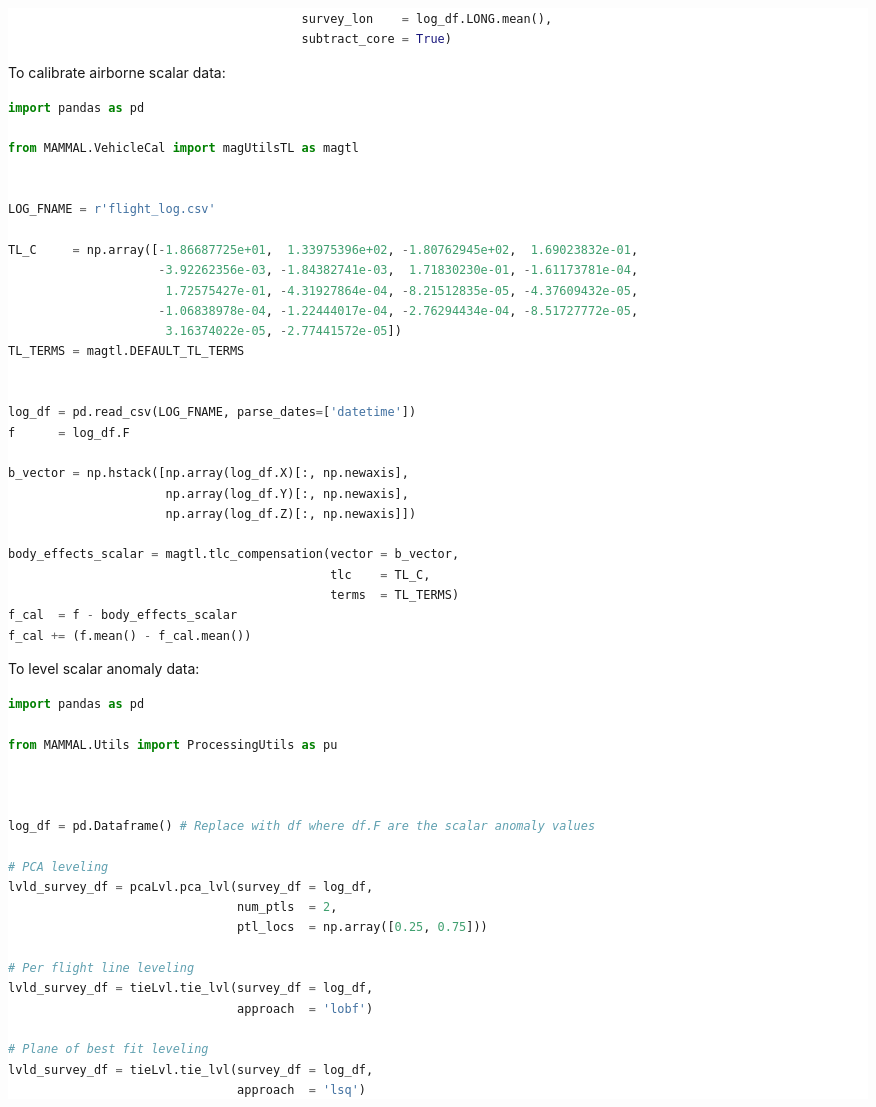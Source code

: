 ```Python
                                         survey_lon    = log_df.LONG.mean(),
                                         subtract_core = True)
```

To calibrate airborne scalar data:

```Python
import pandas as pd

from MAMMAL.VehicleCal import magUtilsTL as magtl


LOG_FNAME = r'flight_log.csv'

TL_C     = np.array([-1.86687725e+01,  1.33975396e+02, -1.80762945e+02,  1.69023832e-01,
                     -3.92262356e-03, -1.84382741e-03,  1.71830230e-01, -1.61173781e-04,
                      1.72575427e-01, -4.31927864e-04, -8.21512835e-05, -4.37609432e-05,
                     -1.06838978e-04, -1.22444017e-04, -2.76294434e-04, -8.51727772e-05,
                      3.16374022e-05, -2.77441572e-05])
TL_TERMS = magtl.DEFAULT_TL_TERMS


log_df = pd.read_csv(LOG_FNAME, parse_dates=['datetime'])
f      = log_df.F

b_vector = np.hstack([np.array(log_df.X)[:, np.newaxis], 
                      np.array(log_df.Y)[:, np.newaxis],
                      np.array(log_df.Z)[:, np.newaxis]])

body_effects_scalar = magtl.tlc_compensation(vector = b_vector,
                                             tlc    = TL_C,
                                             terms  = TL_TERMS)
f_cal  = f - body_effects_scalar
f_cal += (f.mean() - f_cal.mean())
```

To level scalar anomaly data:

```Python
import pandas as pd

from MAMMAL.Utils import ProcessingUtils as pu



log_df = pd.Dataframe() # Replace with df where df.F are the scalar anomaly values

# PCA leveling
lvld_survey_df = pcaLvl.pca_lvl(survey_df = log_df,
                                num_ptls  = 2,
                                ptl_locs  = np.array([0.25, 0.75]))

# Per flight line leveling
lvld_survey_df = tieLvl.tie_lvl(survey_df = log_df,
                                approach  = 'lobf')

# Plane of best fit leveling
lvld_survey_df = tieLvl.tie_lvl(survey_df = log_df,
                                approach  = 'lsq')
```
